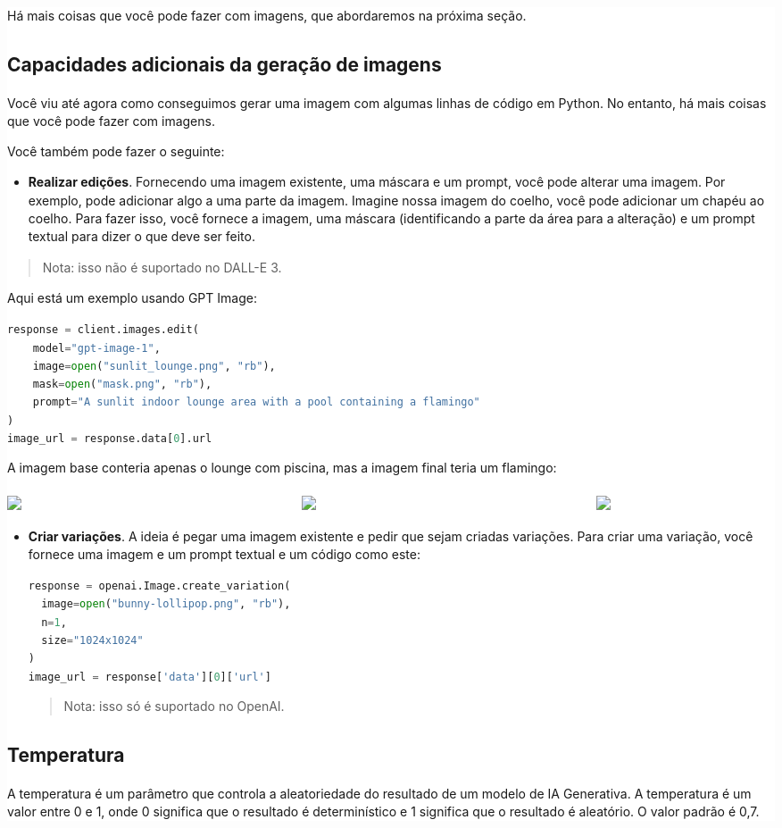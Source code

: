 Há mais coisas que você pode fazer com imagens, que abordaremos na próxima seção.

## Capacidades adicionais da geração de imagens

Você viu até agora como conseguimos gerar uma imagem com algumas linhas de código em Python. No entanto, há mais coisas que você pode fazer com imagens.

Você também pode fazer o seguinte:

- **Realizar edições**. Fornecendo uma imagem existente, uma máscara e um prompt, você pode alterar uma imagem. Por exemplo, pode adicionar algo a uma parte da imagem. Imagine nossa imagem do coelho, você pode adicionar um chapéu ao coelho. Para fazer isso, você fornece a imagem, uma máscara (identificando a parte da área para a alteração) e um prompt textual para dizer o que deve ser feito.  
> Nota: isso não é suportado no DALL-E 3.  

Aqui está um exemplo usando GPT Image:

   ```python
   response = client.images.edit(
       model="gpt-image-1",
       image=open("sunlit_lounge.png", "rb"),
       mask=open("mask.png", "rb"),
       prompt="A sunlit indoor lounge area with a pool containing a flamingo"
   )
   image_url = response.data[0].url
   ```

  A imagem base conteria apenas o lounge com piscina, mas a imagem final teria um flamingo:

<div style="display: flex; justify-content: space-between; align-items: center; margin: 20px 0;">
  <img src="../../../translated_images/sunlit_lounge.a75a0cb61749db0eddc1820c30a5fa9a3a9f48518cd7c8df4c2073e8c793bbb7.pt.png" style="width: 30%; max-width: 200px; height: auto;">
  <img src="../../../translated_images/mask.1b2976ccec9e011eaac6cd3697d804a22ae6debba7452da6ba3bebcaa9c54ff0.pt.png" style="width: 30%; max-width: 200px; height: auto;">
  <img src="../../../translated_images/sunlit_lounge_result.76ae02957c0bbeb860f1efdb42dd7f450ea01c6ae6cd70ad5ade4bab1a545d51.pt.png" style="width: 30%; max-width: 200px; height: auto;">
</div>

- **Criar variações**. A ideia é pegar uma imagem existente e pedir que sejam criadas variações. Para criar uma variação, você fornece uma imagem e um prompt textual e um código como este:

  ```python
  response = openai.Image.create_variation(
    image=open("bunny-lollipop.png", "rb"),
    n=1,
    size="1024x1024"
  )
  image_url = response['data'][0]['url']
  ```

  > Nota: isso só é suportado no OpenAI.

## Temperatura

A temperatura é um parâmetro que controla a aleatoriedade do resultado de um modelo de IA Generativa. A temperatura é um valor entre 0 e 1, onde 0 significa que o resultado é determinístico e 1 significa que o resultado é aleatório. O valor padrão é 0,7.
